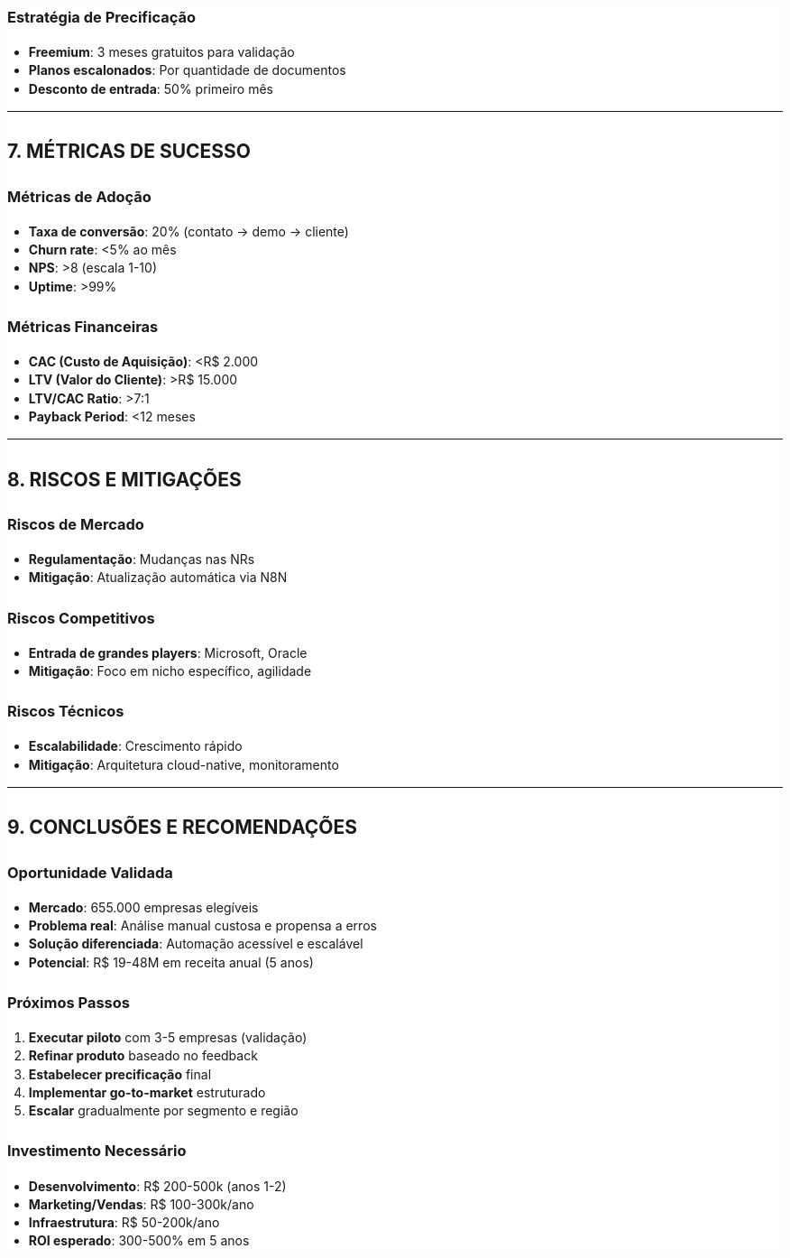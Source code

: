 ### Estratégia de Precificação
- **Freemium**: 3 meses gratuitos para validação
- **Planos escalonados**: Por quantidade de documentos
- **Desconto de entrada**: 50% primeiro mês

---

## 7. MÉTRICAS DE SUCESSO

### Métricas de Adoção
- **Taxa de conversão**: 20% (contato → demo → cliente)
- **Churn rate**: <5% ao mês
- **NPS**: >8 (escala 1-10)
- **Uptime**: >99%

### Métricas Financeiras
- **CAC (Custo de Aquisição)**: <R$ 2.000
- **LTV (Valor do Cliente)**: >R$ 15.000
- **LTV/CAC Ratio**: >7:1
- **Payback Period**: <12 meses

---

## 8. RISCOS E MITIGAÇÕES

### Riscos de Mercado
- **Regulamentação**: Mudanças nas NRs
- **Mitigação**: Atualização automática via N8N

### Riscos Competitivos
- **Entrada de grandes players**: Microsoft, Oracle
- **Mitigação**: Foco em nicho específico, agilidade

### Riscos Técnicos
- **Escalabilidade**: Crescimento rápido
- **Mitigação**: Arquitetura cloud-native, monitoramento

---

## 9. CONCLUSÕES E RECOMENDAÇÕES

### Oportunidade Validada
- **Mercado**: 655.000 empresas elegíveis
- **Problema real**: Análise manual custosa e propensa a erros
- **Solução diferenciada**: Automação acessível e escalável
- **Potencial**: R$ 19-48M em receita anual (5 anos)

### Próximos Passos
1. **Executar piloto** com 3-5 empresas (validação)
2. **Refinar produto** baseado no feedback
3. **Estabelecer precificação** final
4. **Implementar go-to-market** estruturado
5. **Escalar** gradualmente por segmento e região

### Investimento Necessário
- **Desenvolvimento**: R$ 200-500k (anos 1-2)
- **Marketing/Vendas**: R$ 100-300k/ano
- **Infraestrutura**: R$ 50-200k/ano
- **ROI esperado**: 300-500% em 5 anos
